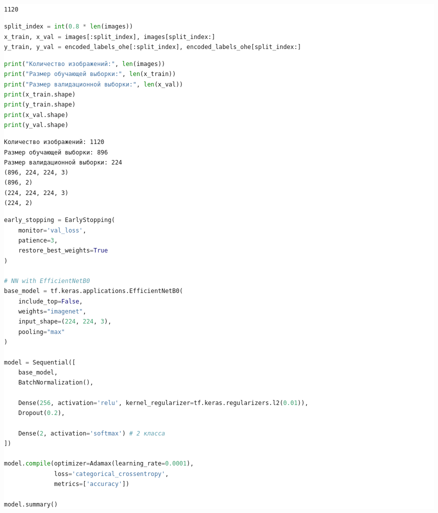     1120
    


```python
split_index = int(0.8 * len(images))
x_train, x_val = images[:split_index], images[split_index:]
y_train, y_val = encoded_labels_ohe[:split_index], encoded_labels_ohe[split_index:]
```


```python
print("Количество изображений:", len(images))
print("Размер обучающей выборки:", len(x_train))
print("Размер валидационной выборки:", len(x_val))
print(x_train.shape)
print(y_train.shape)
print(x_val.shape)
print(y_val.shape)
```

    Количество изображений: 1120
    Размер обучающей выборки: 896
    Размер валидационной выборки: 224
    (896, 224, 224, 3)
    (896, 2)
    (224, 224, 224, 3)
    (224, 2)
    


```python
early_stopping = EarlyStopping(
    monitor='val_loss',
    patience=3,
    restore_best_weights=True
)

# NN with EfficientNetB0
base_model = tf.keras.applications.EfficientNetB0(
    include_top=False,
    weights="imagenet",
    input_shape=(224, 224, 3),
    pooling="max"
)

model = Sequential([
    base_model,
    BatchNormalization(),
    
    Dense(256, activation='relu', kernel_regularizer=tf.keras.regularizers.l2(0.01)),
    Dropout(0.2),
    
    Dense(2, activation='softmax') # 2 класса
])

model.compile(optimizer=Adamax(learning_rate=0.0001),
              loss='categorical_crossentropy',
              metrics=['accuracy'])

model.summary()
```
